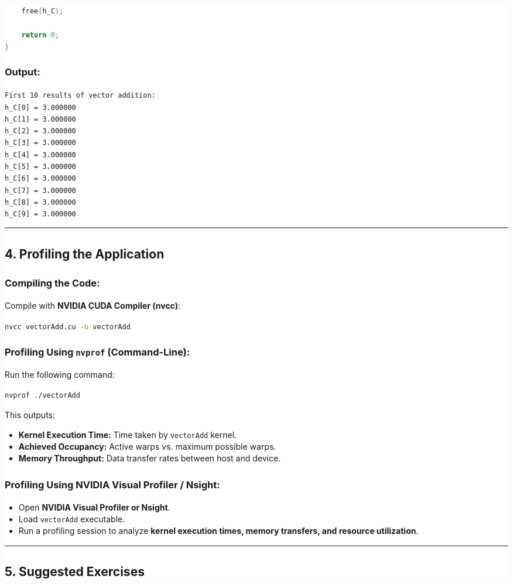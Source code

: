 ```cpp
    free(h_C);

    return 0;
}
```
### **Output:**
```
First 10 results of vector addition:
h_C[0] = 3.000000
h_C[1] = 3.000000
h_C[2] = 3.000000
h_C[3] = 3.000000
h_C[4] = 3.000000
h_C[5] = 3.000000
h_C[6] = 3.000000
h_C[7] = 3.000000
h_C[8] = 3.000000
h_C[9] = 3.000000

```

---

## 4. Profiling the Application

### **Compiling the Code:**
Compile with **NVIDIA CUDA Compiler (nvcc)**:
```bash
nvcc vectorAdd.cu -o vectorAdd
```

### **Profiling Using `nvprof` (Command-Line):**
Run the following command:
```bash
nvprof ./vectorAdd
```
This outputs:
- **Kernel Execution Time:** Time taken by `vectorAdd` kernel.
- **Achieved Occupancy:** Active warps vs. maximum possible warps.
- **Memory Throughput:** Data transfer rates between host and device.

### **Profiling Using NVIDIA Visual Profiler / Nsight:**
- Open **NVIDIA Visual Profiler or Nsight**.
- Load `vectorAdd` executable.
- Run a profiling session to analyze **kernel execution times, memory transfers, and resource utilization**.

---

## 5. Suggested Exercises
